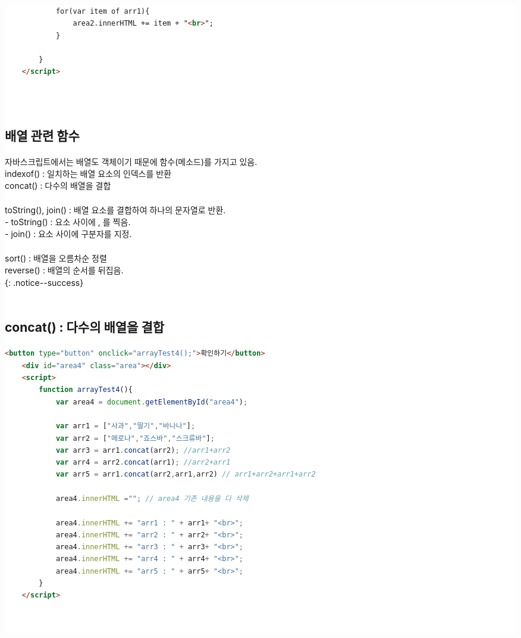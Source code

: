 ```html
            for(var item of arr1){
                area2.innerHTML += item + "<br>";
            }

        }
    </script>
```
<br/><br/>




## 배열 관련 함수
자바스크립트에서는 배열도 객체이기 때문에 함수(메소드)를 가지고 있음.<br/>
indexof() : 일치하는 배열 요소의 인덱스를 반환<br/>
concat() : 다수의 배열을 결합<br/><br/>
toString(), join() : 배열 요소를 결합하여 하나의 문자열로 반환.<br/>
      - toString() : 요소 사이에 , 를 찍음.<br/>
      - join() : 요소 사이에 구분자를 지정.<br/><br/>
sort() : 배열을 오름차순 정렬<br/>
reverse() : 배열의 순서를 뒤집음.<br/>
{: .notice--success}
<br/><br/>

## concat() : 다수의 배열을 결합

```html
<button type="button" onclick="arrayTest4();">확인하기</button>
    <div id="area4" class="area"></div>
    <script>
        function arrayTest4(){
            var area4 = document.getElementById("area4");

            var arr1 = ["사과","딸기","바나나"];
            var arr2 = ["메로나","죠스바","스크류바"];
            var arr3 = arr1.concat(arr2); //arr1+arr2
            var arr4 = arr2.concat(arr1); //arr2+arr1
            var arr5 = arr1.concat(arr2,arr1,arr2) // arr1+arr2+arr1+arr2

            area4.innerHTML =""; // area4 기존 내용을 다 삭제
            
            area4.innerHTML += "arr1 : " + arr1+ "<br>";
            area4.innerHTML += "arr2 : " + arr2+ "<br>";
            area4.innerHTML += "arr3 : " + arr3+ "<br>";
            area4.innerHTML += "arr4 : " + arr4+ "<br>";
            area4.innerHTML += "arr5 : " + arr5+ "<br>";
        }
    </script>

```
<br/><br/>
